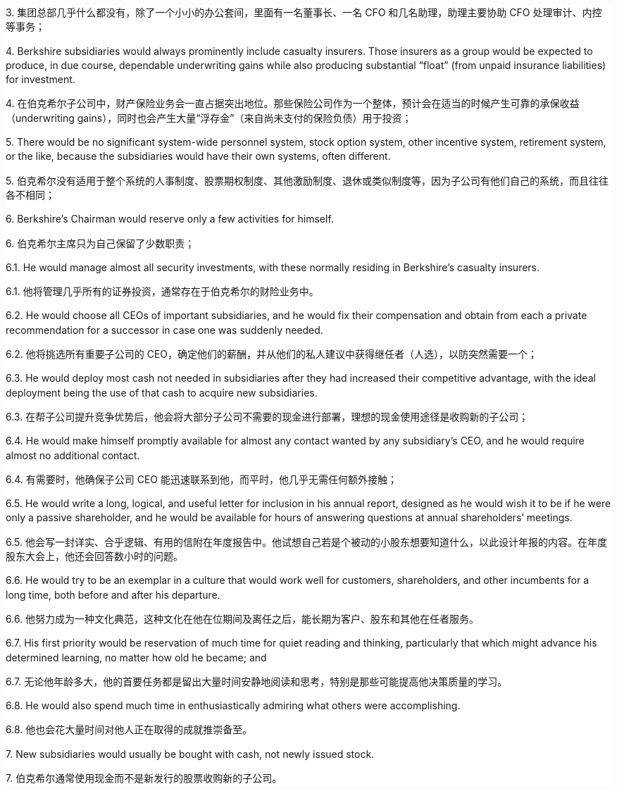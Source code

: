 3\. 集团总部几乎什么都没有，除了一个小小的办公套间，里面有一名董事长、一名 CFO 和几名助理，助理主要协助 CFO 处理审计、内控等事务；

4\. Berkshire subsidiaries would always prominently include casualty insurers. Those insurers as a group would be expected to produce, in due course, dependable underwriting gains while also producing substantial “float” (from unpaid insurance liabilities) for investment.

4\. 在伯克希尔子公司中，财产保险业务会一直占据突出地位。那些保险公司作为一个整体，预计会在适当的时候产生可靠的承保收益（underwriting gains），同时也会产生大量“浮存金”（来自尚未支付的保险负债）用于投资；

5\. There would be no significant system-wide personnel system, stock option system, other incentive system, retirement system, or the like, because the subsidiaries would have their own systems, often different.

5\. 伯克希尔没有适用于整个系统的人事制度、股票期权制度、其他激励制度、退休或类似制度等，因为子公司有他们自己的系统，而且往往各不相同；

6\. Berkshire’s Chairman would reserve only a few activities for himself.

6\. 伯克希尔主席只为自己保留了少数职责；

6.1. He would manage almost all security investments, with these normally residing in Berkshire’s casualty insurers.

6.1. 他将管理几乎所有的证券投资，通常存在于伯克希尔的财险业务中。

6.2. He would choose all CEOs of important subsidiaries, and he would fix their compensation and obtain from each a private recommendation for a successor in case one was suddenly needed.

6.2. 他将挑选所有重要子公司的 CEO，确定他们的薪酬，并从他们的私人建议中获得继任者（人选），以防突然需要一个；

6.3. He would deploy most cash not needed in subsidiaries after they had increased their competitive advantage, with the ideal deployment being the use of that cash to acquire new subsidiaries.

6.3. 在帮子公司提升竞争优势后，他会将大部分子公司不需要的现金进行部署，理想的现金使用途径是收购新的子公司；

6.4. He would make himself promptly available for almost any contact wanted by any subsidiary’s CEO, and he would require almost no additional contact.

6.4. 有需要时，他确保子公司 CEO 能迅速联系到他，而平时，他几乎无需任何额外接触；

6.5. He would write a long, logical, and useful letter for inclusion in his annual report, designed as he would wish it to be if he were only a passive shareholder, and he would be available for hours of answering questions at annual shareholders’ meetings.

6.5. 他会写一封详实、合乎逻辑、有用的信附在年度报告中。他试想自己若是个被动的小股东想要知道什么，以此设计年报的内容。在年度股东大会上，他还会回答数小时的问题。

6.6. He would try to be an exemplar in a culture that would work well for customers, shareholders, and other incumbents for a long time, both before and after his departure.

6.6. 他努力成为一种文化典范，这种文化在他在位期间及离任之后，能长期为客户、股东和其他在任者服务。

6.7. His first priority would be reservation of much time for quiet reading and thinking, particularly that which might advance his determined learning, no matter how old he became; and

6.7. 无论他年龄多大，他的首要任务都是留出大量时间安静地阅读和思考，特别是那些可能提高他决策质量的学习。

6.8. He would also spend much time in enthusiastically admiring what others were accomplishing.

6.8. 他也会花大量时间对他人正在取得的成就推崇备至。

7\. New subsidiaries would usually be bought with cash, not newly issued stock.

7\. 伯克希尔通常使用现金而不是新发行的股票收购新的子公司。
